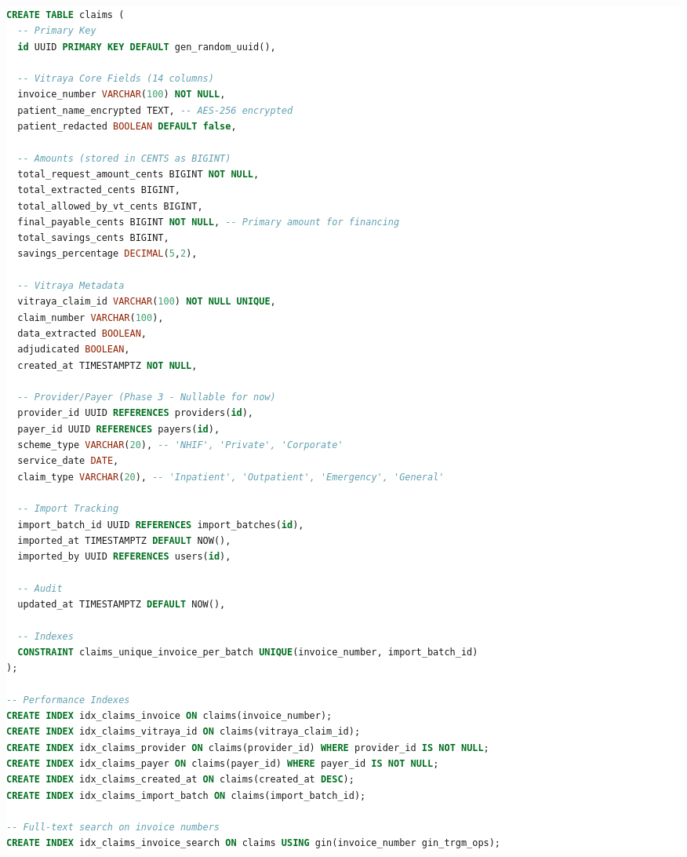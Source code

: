 ```sql
CREATE TABLE claims (
  -- Primary Key
  id UUID PRIMARY KEY DEFAULT gen_random_uuid(),

  -- Vitraya Core Fields (14 columns)
  invoice_number VARCHAR(100) NOT NULL,
  patient_name_encrypted TEXT, -- AES-256 encrypted
  patient_redacted BOOLEAN DEFAULT false,

  -- Amounts (stored in CENTS as BIGINT)
  total_request_amount_cents BIGINT NOT NULL,
  total_extracted_cents BIGINT,
  total_allowed_by_vt_cents BIGINT,
  final_payable_cents BIGINT NOT NULL, -- Primary amount for financing
  total_savings_cents BIGINT,
  savings_percentage DECIMAL(5,2),

  -- Vitraya Metadata
  vitraya_claim_id VARCHAR(100) NOT NULL UNIQUE,
  claim_number VARCHAR(100),
  data_extracted BOOLEAN,
  adjudicated BOOLEAN,
  created_at TIMESTAMPTZ NOT NULL,

  -- Provider/Payer (Phase 3 - Nullable for now)
  provider_id UUID REFERENCES providers(id),
  payer_id UUID REFERENCES payers(id),
  scheme_type VARCHAR(20), -- 'NHIF', 'Private', 'Corporate'
  service_date DATE,
  claim_type VARCHAR(20), -- 'Inpatient', 'Outpatient', 'Emergency', 'General'

  -- Import Tracking
  import_batch_id UUID REFERENCES import_batches(id),
  imported_at TIMESTAMPTZ DEFAULT NOW(),
  imported_by UUID REFERENCES users(id),

  -- Audit
  updated_at TIMESTAMPTZ DEFAULT NOW(),

  -- Indexes
  CONSTRAINT claims_unique_invoice_per_batch UNIQUE(invoice_number, import_batch_id)
);

-- Performance Indexes
CREATE INDEX idx_claims_invoice ON claims(invoice_number);
CREATE INDEX idx_claims_vitraya_id ON claims(vitraya_claim_id);
CREATE INDEX idx_claims_provider ON claims(provider_id) WHERE provider_id IS NOT NULL;
CREATE INDEX idx_claims_payer ON claims(payer_id) WHERE payer_id IS NOT NULL;
CREATE INDEX idx_claims_created_at ON claims(created_at DESC);
CREATE INDEX idx_claims_import_batch ON claims(import_batch_id);

-- Full-text search on invoice numbers
CREATE INDEX idx_claims_invoice_search ON claims USING gin(invoice_number gin_trgm_ops);
```
